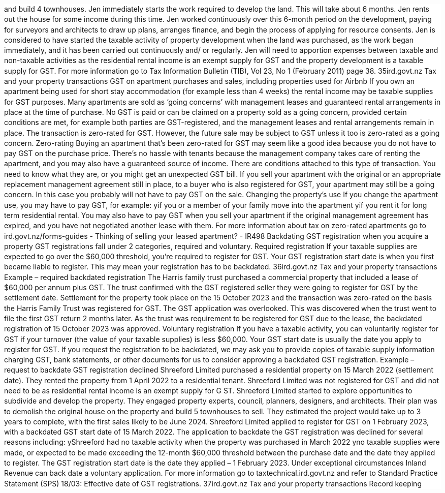 and build 4 townhouses. Jen immediately starts the work required to develop the land. This will take about 6 months. Jen rents out the house for some income during this time. Jen worked continuously over this 6-month period on the development, paying for surveyors and architects to draw up plans, arranges finance, and begin the process of applying for resource consents. Jen is considered to have started the taxable activity of property development when the land was purchased, as the work began immediately, and it has been carried out continuously and/ or regularly. Jen will need to apportion expenses between taxable and non-taxable activities as the residential rental income is an exempt supply for GST and the property development is a taxable supply for GST. For more information go to Tax Information Bulletin (TIB), Vol 23, No 1 (February 2011) page 38. 35ird.govt.nz Tax and your property transactions GST on apartment purchases and sales, including properties used for Airbnb If you own an apartment being used for short stay accommodation (for example less than 4 weeks) the rental income may be taxable supplies for GST purposes. Many apartments are sold as ‘going concerns’ with management leases and guaranteed rental arrangements in place at the time of purchase. No GST is paid or can be claimed on a property sold as a going concern, provided certain conditions are met, for example both parties are GST-registered, and the management leases and rental arrangements remain in place. The transaction is zero-rated for GST. However, the future sale may be subject to GST unless it too is zero-rated as a going concern. Zero-rating Buying an apartment that’s been zero-rated for GST may seem like a good idea because you do not have to pay GST on the purchase price. There’s no hassle with tenants because the management company takes care of renting the apartment, and you may also have a guaranteed source of income. There are conditions attached to this type of transaction. You need to know what they are, or you might get an unexpected GST bill. If you sell your apartment with the original or an appropriate replacement management agreement still in place, to a buyer who is also registered for GST, your apartment may still be a going concern. In this case you probably will not have to pay GST on the sale. Changing the property’s use If you change the apartment use, you may have to pay GST, for example: yif you or a member of your family move into the apartment yif you rent it for long term residential rental. You may also have to pay GST when you sell your apartment if the original management agreement has expired, and you have not negotiated another lease with them. For more information about tax on zero-rated apartments go to ird.govt.nz/forms-guides - Thinking of selling your leased apartment? - IR498 Backdating GST registration when you acquire a property GST registrations fall under 2 categories, required and voluntary. Required registration If your taxable supplies are expected to go over the $60,000 threshold, you’re required to register for GST. Your GST registration start date is when you first became liable to register. This may mean your registration has to be backdated. 36ird.govt.nz Tax and your property transactions Example – required backdated registration The Harris family trust purchased a commercial property that included a lease of $60,000 per annum plus GST. The trust confirmed with the GST registered seller they were going to register for GST by the settlement date. Settlement for the property took place on the 15 October 2023 and the transaction was zero-rated on the basis the Harris Family Trust was registered for GST. The GST application was overlooked. This was discovered when the trust went to file the first GST return 2 months later. As the trust was requirement to be registered for GST due to the lease, the backdated registration of 15 October 2023 was approved. Voluntary registration If you have a taxable activity, you can voluntarily register for GST if your turnover (the value of your taxable supplies) is less $60,000. Your GST start date is usually the date you apply to register for GST. If you request the registration to be backdated, we may ask you to provide copies of taxable supply information charging GST, bank statements, or other documents for us to consider approving a backdated GST registration. Example – request to backdate GST registration declined Shreeford Limited purchased a residential property on 15 March 2022 (settlement date). They rented the property from 1 April 2022 to a residential tenant. Shreeford Limited was not registered for GST and did not need to be as residential rental income is an exempt supply for G ST. Shreeford Limited started to explore opportunities to subdivide and develop the property. They engaged property experts, council, planners, designers, and architects. Their plan was to demolish the original house on the property and build 5 townhouses to sell. They estimated the project would take up to 3 years to complete, with the first sales likely to be June 2024. Shreeford Limited applied to register for GST on 1 February 2023, with a backdated GST start date of 15 March 2022. The application to backdate the GST registration was declined for several reasons including: yShreeford had no taxable activity when the property was purchased in March 2022 yno taxable supplies were made, or expected to be made exceeding the 12-month $60,000 threshold between the purchase date and the date they applied to register. The GST registration start date is the date they applied – 1 February 2023. Under exceptional circumstances Inland Revenue can back date a voluntary application. For more information go to taxtechnical.ird.govt.nz and refer to Standard Practice Statement (SPS) 18/03: Effective date of GST registrations. 37ird.govt.nz Tax and your property transactions Record keeping